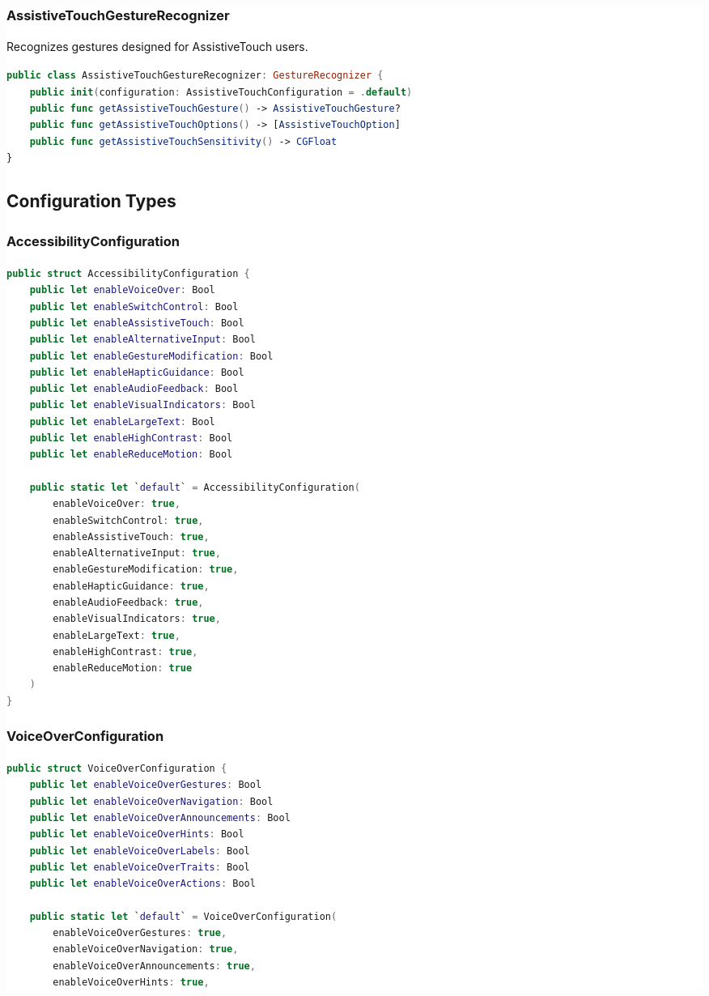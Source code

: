 ### AssistiveTouchGestureRecognizer

Recognizes gestures designed for AssistiveTouch users.

```swift
public class AssistiveTouchGestureRecognizer: GestureRecognizer {
    public init(configuration: AssistiveTouchConfiguration = .default)
    public func getAssistiveTouchGesture() -> AssistiveTouchGesture?
    public func getAssistiveTouchOptions() -> [AssistiveTouchOption]
    public func getAssistiveTouchSensitivity() -> CGFloat
}
```

## Configuration Types

### AccessibilityConfiguration

```swift
public struct AccessibilityConfiguration {
    public let enableVoiceOver: Bool
    public let enableSwitchControl: Bool
    public let enableAssistiveTouch: Bool
    public let enableAlternativeInput: Bool
    public let enableGestureModification: Bool
    public let enableHapticGuidance: Bool
    public let enableAudioFeedback: Bool
    public let enableVisualIndicators: Bool
    public let enableLargeText: Bool
    public let enableHighContrast: Bool
    public let enableReduceMotion: Bool
    
    public static let `default` = AccessibilityConfiguration(
        enableVoiceOver: true,
        enableSwitchControl: true,
        enableAssistiveTouch: true,
        enableAlternativeInput: true,
        enableGestureModification: true,
        enableHapticGuidance: true,
        enableAudioFeedback: true,
        enableVisualIndicators: true,
        enableLargeText: true,
        enableHighContrast: true,
        enableReduceMotion: true
    )
}
```

### VoiceOverConfiguration

```swift
public struct VoiceOverConfiguration {
    public let enableVoiceOverGestures: Bool
    public let enableVoiceOverNavigation: Bool
    public let enableVoiceOverAnnouncements: Bool
    public let enableVoiceOverHints: Bool
    public let enableVoiceOverLabels: Bool
    public let enableVoiceOverTraits: Bool
    public let enableVoiceOverActions: Bool
    
    public static let `default` = VoiceOverConfiguration(
        enableVoiceOverGestures: true,
        enableVoiceOverNavigation: true,
        enableVoiceOverAnnouncements: true,
        enableVoiceOverHints: true,
```